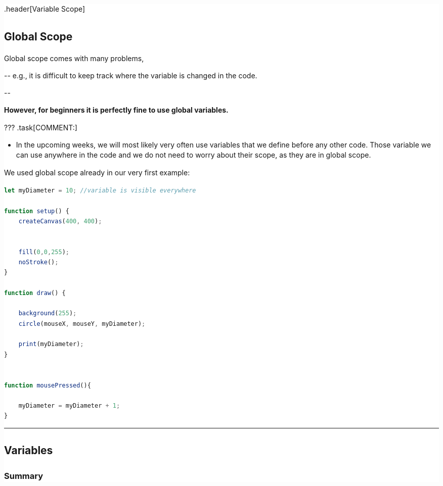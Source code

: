 .header[Variable Scope]

## Global Scope

Global scope comes with many problems, 

--
e.g., it is difficult to keep track where the variable is changed in the code. 

--

**However, for beginners it is perfectly fine to use global variables.**


???
.task[COMMENT:]  

* In the upcoming weeks, we will most likely very often use variables that we define before any other code. Those variable we can use anywhere in the code and we do not need to worry about their scope, as they are in global scope.

We used global scope already in our very first example:

```js
let myDiameter = 10; //variable is visible everywhere

function setup() {
    createCanvas(400, 400);


    fill(0,0,255);
    noStroke();
}

function draw() {
  
    background(255);
    circle(mouseX, mouseY, myDiameter);

    print(myDiameter);
}


function mousePressed(){
  
    myDiameter = myDiameter + 1;
}
```

---
## Variables

### Summary

